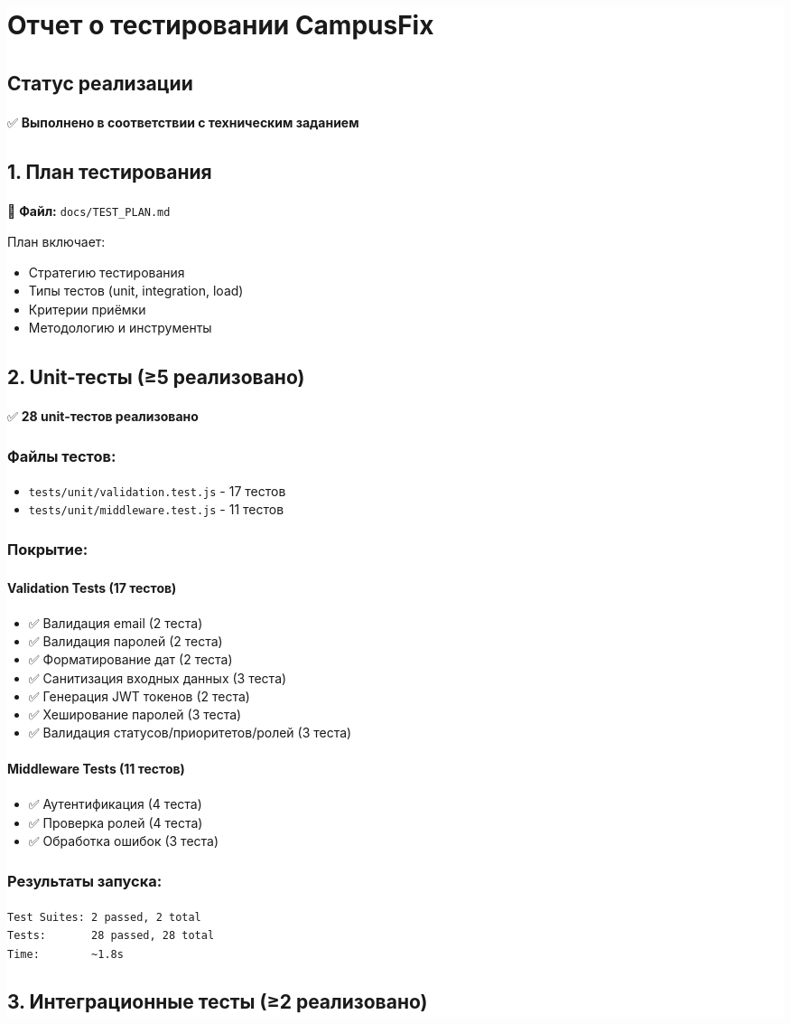 # Отчет о тестировании CampusFix

## Статус реализации

✅ **Выполнено в соответствии с техническим заданием**

## 1. План тестирования

📄 **Файл:** `docs/TEST_PLAN.md`

План включает:
- Стратегию тестирования
- Типы тестов (unit, integration, load)
- Критерии приёмки
- Методологию и инструменты

## 2. Unit-тесты (≥5 реализовано)

✅ **28 unit-тестов реализовано**

### Файлы тестов:
- `tests/unit/validation.test.js` - 17 тестов
- `tests/unit/middleware.test.js` - 11 тестов

### Покрытие:

#### Validation Tests (17 тестов)
- ✅ Валидация email (2 теста)
- ✅ Валидация паролей (2 теста)
- ✅ Форматирование дат (2 теста)
- ✅ Санитизация входных данных (3 теста)
- ✅ Генерация JWT токенов (2 теста)
- ✅ Хеширование паролей (3 теста)
- ✅ Валидация статусов/приоритетов/ролей (3 теста)

#### Middleware Tests (11 тестов)
- ✅ Аутентификация (4 теста)
- ✅ Проверка ролей (4 теста)
- ✅ Обработка ошибок (3 теста)

### Результаты запуска:
```
Test Suites: 2 passed, 2 total
Tests:       28 passed, 28 total
Time:        ~1.8s
```

## 3. Интеграционные тесты (≥2 реализовано)
